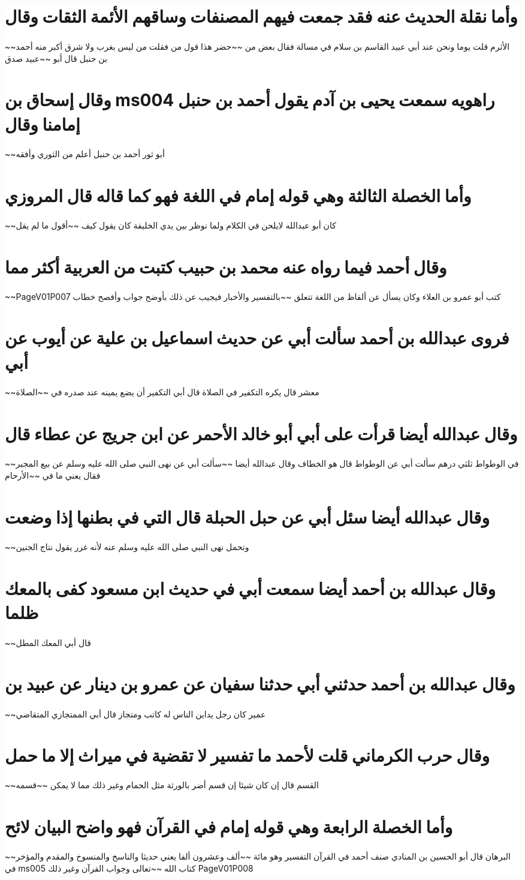 # وأما نقلة الحديث عنه فقد جمعت فيهم المصنفات وساقهم الأئمة الثقات وقال
~~الأثرم قلت يوما ونحن عند أبي عبيد القاسم بن سلام في مسالة فقال بعض من
~~حضر هذا قول من فقلت من ليس بغرب ولا شرق أكبر منه أحمد بن حنبل قال أبو
~~عبيد صدق
# وقال إسحاق بن ms004 راهويه سمعت يحيى بن آدم يقول أحمد بن حنبل إمامنا وقال
~~أبو ثور أحمد بن حنبل أعلم من الثوري وأفقه
# وأما الخصلة الثالثة وهي قوله إمام في اللغة فهو كما قاله قال المروزي
~~كان أبو عبدالله لايلحن في الكلام ولما نوظر بين يدي الخليفة كان يقول كيف
~~أقول ما لم يقل
# وقال أحمد فيما رواه عنه محمد بن حبيب كتبت من العربية أكثر مما
~~PageV01P007 كتب أبو عمرو بن العلاء وكان يسأل عن ألفاظ من اللغة تتعلق
~~بالتفسير والأخبار فيجيب عن ذلك بأوضح جواب وأفصح خطاب
# فروى عبدالله بن أحمد سألت أبي عن حديث اسماعيل بن علية عن أيوب عن أبي
~~معشر قال يكره التكفير في الصلاة قال أبي التكفير أن يضع يمينه عند صدره في
~~الصلاة
# وقال عبدالله أيضا قرأت على أبي أبو خالد الأحمر عن ابن جريج عن عطاء قال
~~في الوطواط ثلثي درهم سألت أبي عن الوطواط قال هو الخطاف وقال عبدالله أيضا
~~سألت أبي عن نهى النبي صلى الله عليه وسلم عن بيع المجبر فقال يعني ما في
~~الأرحام
# وقال عبدالله أيضا سئل أبي عن حبل الحبلة قال التي في بطنها إذا وضعت
~~وتحمل نهى النبي صلى الله عليه وسلم عنه لأنه غرر يقول نتاج الجنين
# وقال عبدالله بن أحمد أيضا سمعت أبي في حديث ابن مسعود كفى بالمعك ظلما
~~قال أبي المعك المطل
# وقال عبدالله بن أحمد حدثني أبي حدثنا سفيان عن عمرو بن دينار عن عبيد بن
~~عمير كان رجل يداين الناس له كاتب ومتجاز قال أبي الممتجازي المتقاضي
# وقال حرب الكرماني قلت لأحمد ما تفسير لا تقضية في ميراث إلا ما حمل
~~القسم قال إن كان شيئا إن قسم أضر بالورثة مثل الحمام وغير ذلك مما لا يمكن
~~قسمه
# وأما الخصلة الرابعة وهي قوله إمام في القرآن فهو واضح البيان لائح
~~البرهان قال أبو الحسين بن المنادي صنف أحمد في القرآن التفسير وهو مائة
~~ألف وعشرون ألفا يعني حديثا والناسخ والمنسوخ والمقدم والمؤخر في ms005 كتاب الله
~~تعالى وجواب القرآن وغير ذلك PageV01P008
